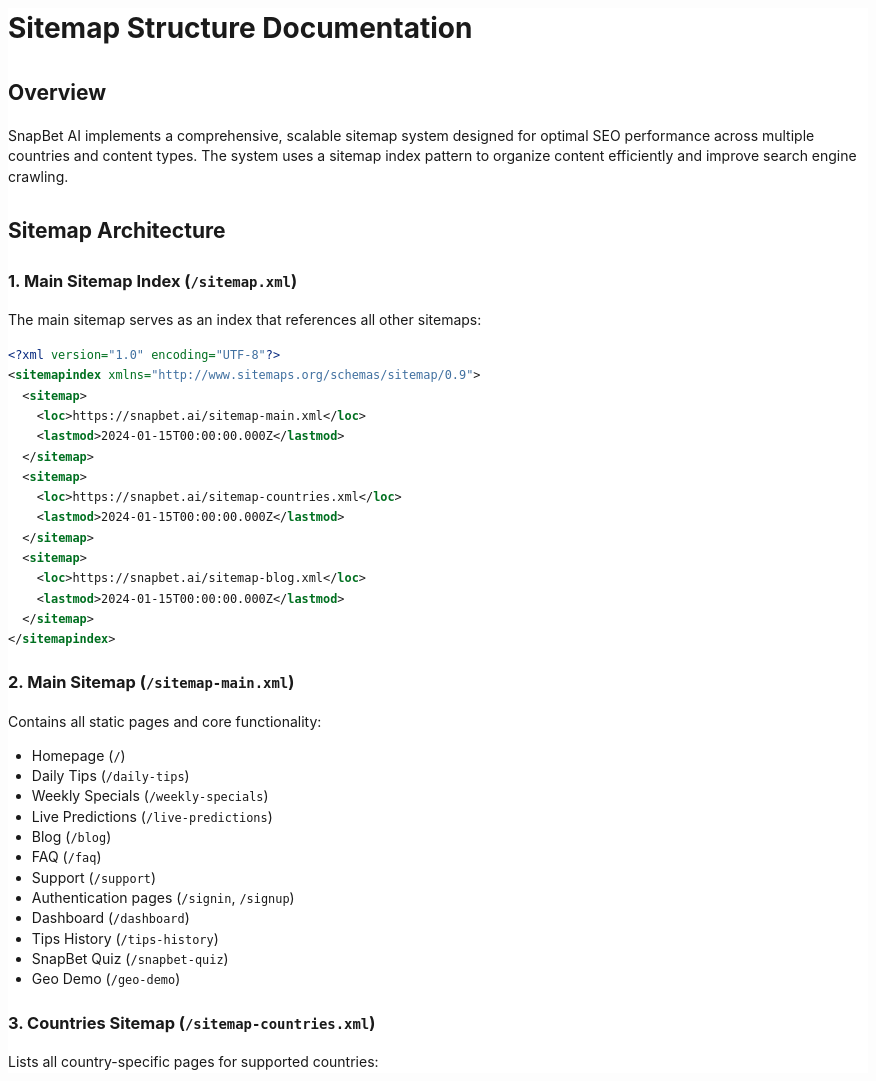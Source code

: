 # Sitemap Structure Documentation

## Overview

SnapBet AI implements a comprehensive, scalable sitemap system designed for optimal SEO performance across multiple countries and content types. The system uses a sitemap index pattern to organize content efficiently and improve search engine crawling.

## Sitemap Architecture

### 1. Main Sitemap Index (`/sitemap.xml`)
The main sitemap serves as an index that references all other sitemaps:

```xml
<?xml version="1.0" encoding="UTF-8"?>
<sitemapindex xmlns="http://www.sitemaps.org/schemas/sitemap/0.9">
  <sitemap>
    <loc>https://snapbet.ai/sitemap-main.xml</loc>
    <lastmod>2024-01-15T00:00:00.000Z</lastmod>
  </sitemap>
  <sitemap>
    <loc>https://snapbet.ai/sitemap-countries.xml</loc>
    <lastmod>2024-01-15T00:00:00.000Z</lastmod>
  </sitemap>
  <sitemap>
    <loc>https://snapbet.ai/sitemap-blog.xml</loc>
    <lastmod>2024-01-15T00:00:00.000Z</lastmod>
  </sitemap>
</sitemapindex>
```

### 2. Main Sitemap (`/sitemap-main.xml`)
Contains all static pages and core functionality:

- Homepage (`/`)
- Daily Tips (`/daily-tips`)
- Weekly Specials (`/weekly-specials`)
- Live Predictions (`/live-predictions`)
- Blog (`/blog`)
- FAQ (`/faq`)
- Support (`/support`)
- Authentication pages (`/signin`, `/signup`)
- Dashboard (`/dashboard`)
- Tips History (`/tips-history`)
- SnapBet Quiz (`/snapbet-quiz`)
- Geo Demo (`/geo-demo`)

### 3. Countries Sitemap (`/sitemap-countries.xml`)
Lists all country-specific pages for supported countries:

